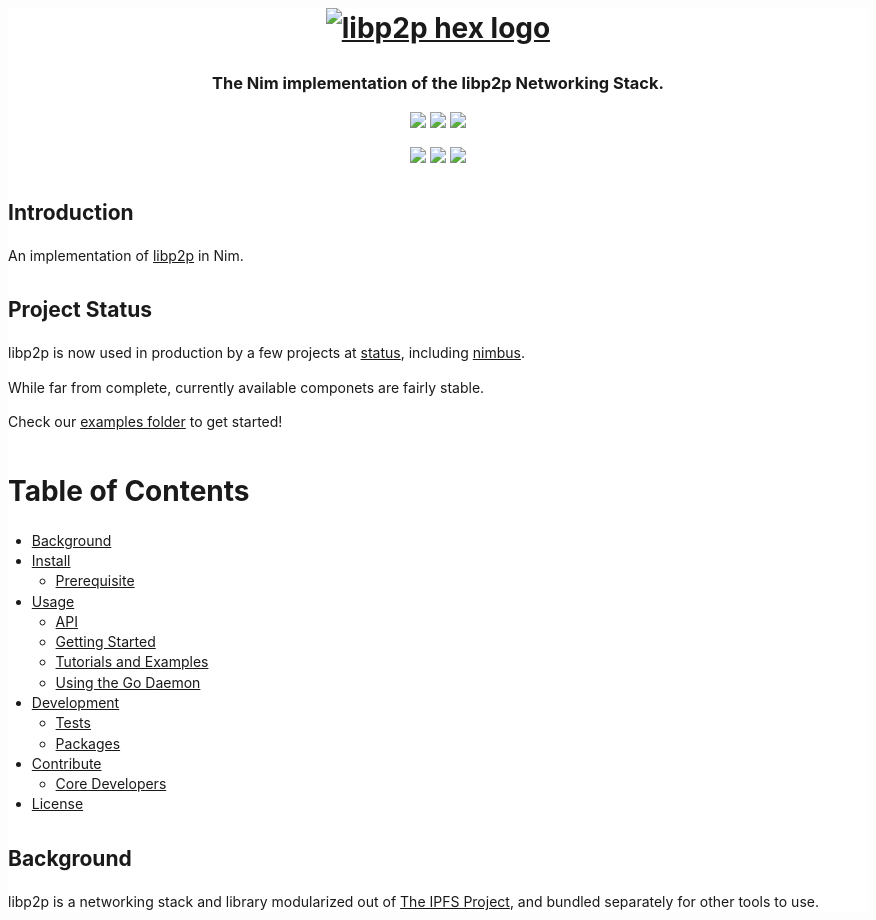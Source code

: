 <h1 align="center">
  <a href="https://libp2p.io"><img width="250" src="https://github.com/libp2p/libp2p/blob/master/logo/black-bg-2.png?raw=true" alt="libp2p hex logo" /></a>
</h1>

<h3 align="center">The Nim implementation of the libp2p Networking Stack.</h3>

<p align="center">
<a href="https://travis-ci.org/status-im/nim-libp2p"><img src="https://travis-ci.org/status-im/nim-libp2p.svg?branch=master" /></a>
<a href="https://ci.appveyor.com/project/nimbus/nim-libp2p/branch/master"><img src="https://ci.appveyor.com/api/projects/status/pqgif5bcie6cp3wi/branch/master?svg=true" /></a>
<a href="https://dev.azure.com/nimbus-dev/nim-libp2p/_build?definitionId=5&branchName=master"><img src="https://img.shields.io/azure-devops/build/nimbus-dev/dc5eed24-3f6c-4c06-8466-3d060abd6c8b/5/master?label=Azure%20%28Linux%2064-bit%2C%20Windows%2032-bit%2F64-bit%2C%20MacOS%2064-bit%29" /></a>
</p>

<p align="center">
<a href="https://opensource.org/licenses/Apache-2.0"><img src="https://img.shields.io/badge/License-Apache%202.0-blue.svg" /></a>
<a href="https://opensource.org/licenses/MIT"><img src="https://img.shields.io/badge/License-MIT-blue.svg" /></a>
<img src="https://img.shields.io/badge/nim-%3E%3D1.2.0-orange.svg?style=flat-square" />
</p>

## Introduction

An implementation of [libp2p](https://libp2p.io/) in Nim.

## Project Status
libp2p is now used in production by a few projects at [status](https://github.com/status-im), including [nimbus](https://github.com/status-im/nimbus-eth2).

While far from complete, currently available componets are fairly stable.

Check our [examples folder](/examples) to get started!

# Table of Contents
- [Background](#background)
- [Install](#install)
  - [Prerequisite](#prerequisite)
- [Usage](#usage)
  - [API](#api)
  - [Getting Started](#getting-started)
  - [Tutorials and Examples](#tutorials-and-examples)
  - [Using the Go Daemon](#using-the-go-daemon)
- [Development](#development)
  - [Tests](#tests)
  - [Packages](#packages)
- [Contribute](#contribute)
  - [Core Developers](#core-developers)
- [License](#license)

## Background
libp2p is a networking stack and library modularized out of [The IPFS Project](https://github.com/ipfs/ipfs), and bundled separately for other tools to use.
